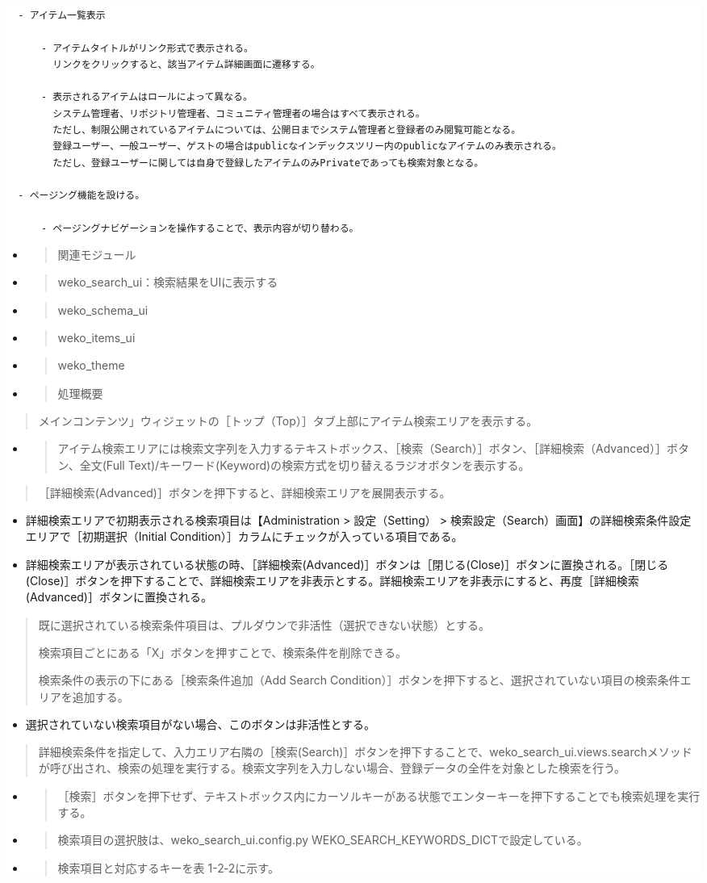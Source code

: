       - アイテム一覧表示
        
          - アイテムタイトルがリンク形式で表示される。  
            リンクをクリックすると、該当アイテム詳細画面に遷移する。
        
          - 表示されるアイテムはロールによって異なる。  
            システム管理者、リポジトリ管理者、コミュニティ管理者の場合はすべて表示される。  
            ただし、制限公開されているアイテムについては、公開日までシステム管理者と登録者のみ閲覧可能となる。  
            登録ユーザー、一般ユーザー、ゲストの場合はpublicなインデックスツリー内のpublicなアイテムのみ表示される。  
            ただし、登録ユーザーに関しては自身で登録したアイテムのみPrivateであっても検索対象となる。
    
      - ページング機能を設ける。
        
          - ページングナビゲーションを操作することで、表示内容が切り替わる。



  - > 関連モジュール



  - > weko\_search\_ui：検索結果をUIに表示する

  - > weko\_schema\_ui

  - > weko\_items\_ui

  - > weko\_theme



  - > 処理概要

> メインコンテンツ」ウィジェットの［トップ（Top）］タブ上部にアイテム検索エリアを表示する。

  - > アイテム検索エリアには検索文字列を入力するテキストボックス、［検索（Search）］ボタン、［詳細検索（Advanced）］ボタン、全文(Full Text)/キーワード(Keyword)の検索方式を切り替えるラジオボタンを表示する。

> ［詳細検索(Advanced)］ボタンを押下すると、詳細検索エリアを展開表示する。

  - 詳細検索エリアで初期表示される検索項目は【Administration \> 設定（Setting） \> 検索設定（Search）画面】の詳細検索条件設定エリアで［初期選択（Initial Condition）］カラムにチェックが入っている項目である。

  - 詳細検索エリアが表示されている状態の時、［詳細検索(Advanced)］ボタンは［閉じる(Close)］ボタンに置換される。［閉じる(Close)］ボタンを押下することで、詳細検索エリアを非表示とする。詳細検索エリアを非表示にすると、再度［詳細検索(Advanced)］ボタンに置換される。

> 既に選択されている検索条件項目は、プルダウンで非活性（選択できない状態）とする。
> 
> 検索項目ごとにある「X」ボタンを押すことで、検索条件を削除できる。
> 
> 検索条件の表示の下にある［検索条件追加（Add Search Condition）］ボタンを押下すると、選択されていない項目の検索条件エリアを追加する。

  - 選択されていない検索項目がない場合、このボタンは非活性とする。

> 詳細検索条件を指定して、入力エリア右隣の［検索(Search)］ボタンを押下することで、weko\_search\_ui.views.searchメソッドが呼び出され、検索の処理を実行する。検索文字列を入力しない場合、登録データの全件を対象とした検索を行う。

  - > ［検索］ボタンを押下せず、テキストボックス内にカーソルキーがある状態でエンターキーを押下することでも検索処理を実行する。



  - > 検索項目の選択肢は、weko\_search\_ui.config.py WEKO\_SEARCH\_KEYWORDS\_DICTで設定している。

  - > 検索項目と対応するキーを表 1-2‑2に示す。
    